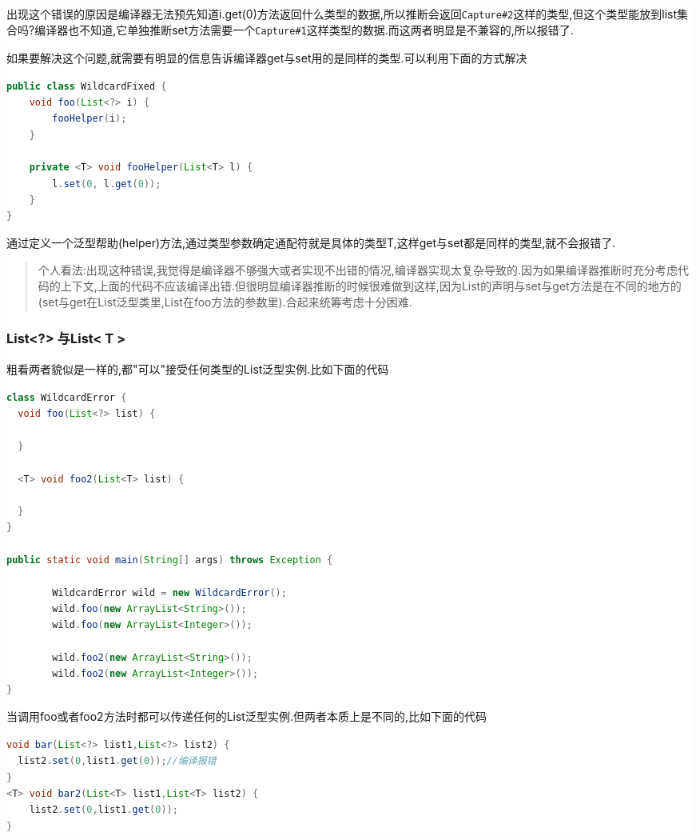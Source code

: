 出现这个错误的原因是编译器无法预先知道i.get(0)方法返回什么类型的数据,所以推断会返回`Capture#2`这样的类型,但这个类型能放到list集合吗?编译器也不知道,它单独推断set方法需要一个`Capture#1`这样类型的数据.而这两者明显是不兼容的,所以报错了.

如果要解决这个问题,就需要有明显的信息告诉编译器get与set用的是同样的类型.可以利用下面的方式解决

```java
public class WildcardFixed {
    void foo(List<?> i) {
        fooHelper(i);
    }
  
    private <T> void fooHelper(List<T> l) {
        l.set(0, l.get(0));
    }
}
```

通过定义一个泛型帮助(helper)方法,通过类型参数确定通配符就是具体的类型T,这样get与set都是同样的类型,就不会报错了.

> 个人看法:出现这种错误,我觉得是编译器不够强大或者实现不出错的情况,编译器实现太复杂导致的.因为如果编译器推断时充分考虑代码的上下文,上面的代码不应该编译出错.但很明显编译器推断的时候很难做到这样,因为List<?>的声明与set与get方法是在不同的地方的(set与get在List泛型类里,List<?>在foo方法的参数里).合起来统筹考虑十分困难.

### List<?> 与List< T >

粗看两者貌似是一样的,都"可以"接受任何类型的List泛型实例.比如下面的代码

```java
class WildcardError {
  void foo(List<?> list) {

  }

  <T> void foo2(List<T> list) {

  }
}

public static void main(String[] args) throws Exception {
		
		WildcardError wild = new WildcardError();
		wild.foo(new ArrayList<String>());
		wild.foo(new ArrayList<Integer>());
		
		wild.foo2(new ArrayList<String>());
		wild.foo2(new ArrayList<Integer>());
}
```

当调用foo或者foo2方法时都可以传递任何的List泛型实例.但两者本质上是不同的,比如下面的代码

```java
void bar(List<?> list1,List<?> list2) {
  list2.set(0,list1.get(0));//编译报错
}
<T> void bar2(List<T> list1,List<T> list2) {
    list2.set(0,list1.get(0));
}
```
